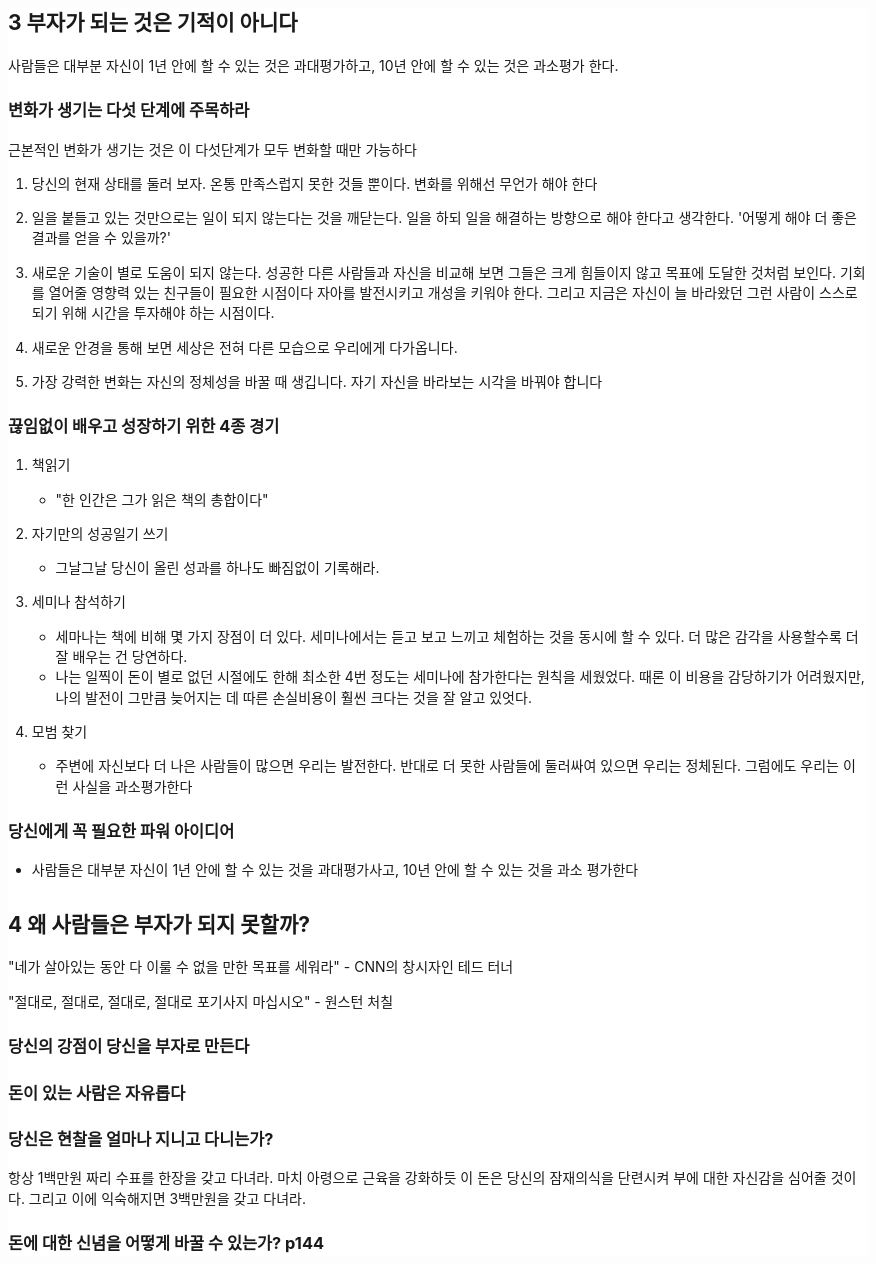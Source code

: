 ## 3 부자가 되는 것은 기적이 아니다

사람들은 대부분 자신이 1년 안에 할 수 있는 것은 과대평가하고, 10년 안에 할 수 있는 것은 과소평가 한다.

### 변화가 생기는 다섯 단계에 주목하라

근본적인 변화가 생기는 것은 이 다섯단계가 모두 변화할 때만 가능하다

1. 당신의 현재 상태를 둘러 보자. 온통 만족스럽지 못한 것들 뿐이다. 변화를 위해선 무언가 해야 한다
2. 일을 붙들고 있는 것만으로는 일이 되지 않는다는 것을 깨닫는다. 일을 하되 일을 해결하는 방향으로 해야 한다고 생각한다. '어떻게 해야 더 좋은 결과를 얻을 수 있을까?'
3. 새로운 기술이 별로 도움이 되지 않는다. 성공한 다른 사람들과 자신을 비교해 보면 그들은 크게 힘들이지 않고 목표에 도달한 것처럼 보인다. 기회를 열어줄 영향력 있는 친구들이 필요한 시점이다
   자아를 발전시키고 개성을 키워야 한다. 그리고 지금은 자신이 늘 바라왔던 그런 사람이 스스로 되기 위해 시간을 투자해야 하는 시점이다.

4. 새로운 안경을 통해 보면 세상은 전혀 다른 모습으로 우리에게 다가옵니다.
5. 가장 강력한 변화는 자신의 정체성을 바꿀 때 생깁니다. 자기 자신을 바라보는 시각을 바꿔야 합니다

### 끊임없이 배우고 성장하기 위한 4종 경기

1. 책읽기
   - "한 인간은 그가 읽은 책의 총합이다"
2. 자기만의 성공일기 쓰기
   - 그날그날 당신이 올린 성과를 하나도 빠짐없이 기록해라.
3. 세미나 참석하기

   - 세마나는 책에 비해 몇 가지 장점이 더 있다. 세미나에서는 듣고 보고 느끼고 체험하는 것을 동시에 할 수 있다. 더 많은 감각을 사용할수록 더 잘 배우는 건 당연하다.
   - 나는 일찍이 돈이 별로 없던 시절에도 한해 최소한 4번 정도는 세미나에 참가한다는 원칙을 세웠었다. 때론 이 비용을 감당하기가 어려웠지만, 나의 발전이 그만큼 늦어지는 데 따른 손실비용이 훨씬 크다는 것을 잘 알고 있엇다.

4. 모범 찾기
   - 주변에 자신보다 더 나은 사람들이 많으면 우리는 발전한다. 반대로 더 못한 사람들에 둘러싸여 있으면 우리는 정체된다. 그럼에도 우리는 이런 사실을 과소평가한다

### 당신에게 꼭 필요한 파워 아이디어

- 사람들은 대부분 자신이 1년 안에 할 수 있는 것을 과대평가사고, 10년 안에 할 수 있는 것을 과소 평가한다

## 4 왜 사람들은 부자가 되지 못할까?

"네가 살아있는 동안 다 이룰 수 없을 만한 목표를 세워라" - CNN의 창시자인 테드 터너

"절대로, 절대로, 절대로, 절대로 포기사지 마십시오" - 원스턴 처칠

### 당신의 강점이 당신을 부자로 만든다

### 돈이 있는 사람은 자유롭다

### 당신은 현찰을 얼마나 지니고 다니는가?

항상 1백만원 짜리 수표를 한장을 갖고 다녀라. 마치 아령으로 근육을 강화하듯 이 돈은 당신의 잠재의식을 단련시켜 부에 대한 자신감을 심어줄 것이다. 그리고 이에 익숙해지면 3백만원을 갖고 다녀라.

### 돈에 대한 신념을 어떻게 바꿀 수 있는가? p144
